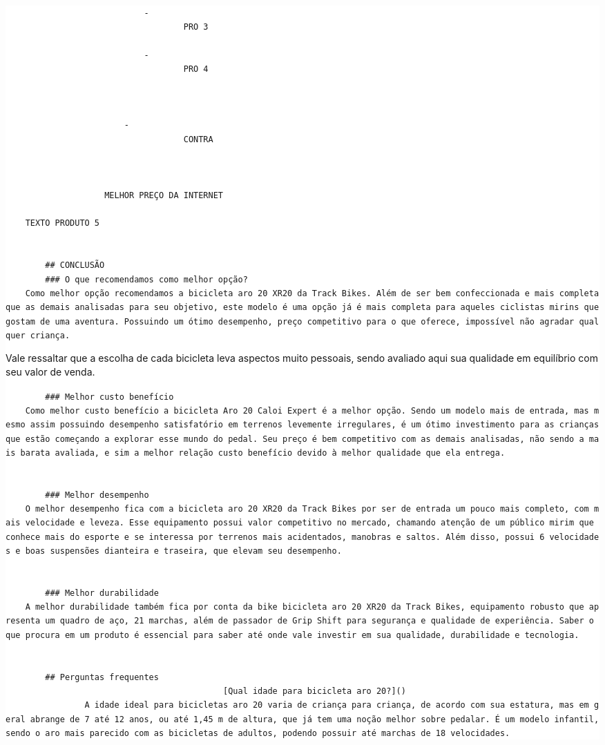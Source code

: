 								- 
										PRO 3
									
								- 
										PRO 4
									
						
					
							- 
										CONTRA
									
						
			
						MELHOR PREÇO DA INTERNET
					
		TEXTO PRODUTO 5

		
			## CONCLUSÃO		
			### O que recomendamos como melhor opção?		
		Como melhor opção recomendamos a bicicleta aro 20 XR20 da Track Bikes. Além de ser bem confeccionada e mais completa que as demais analisadas para seu objetivo, este modelo é uma opção já é mais completa para aqueles ciclistas mirins que gostam de uma aventura. Possuindo um ótimo desempenho, preço competitivo para o que oferece, impossível não agradar qualquer criança. 

Vale ressaltar que a escolha de cada bicicleta leva aspectos muito pessoais, sendo avaliado aqui sua qualidade em equilíbrio com seu valor de venda.

		
			### Melhor custo benefício		
		Como melhor custo benefício a bicicleta Aro 20 Caloi Expert é a melhor opção. Sendo um modelo mais de entrada, mas mesmo assim possuindo desempenho satisfatório em terrenos levemente irregulares, é um ótimo investimento para as crianças que estão começando a explorar esse mundo do pedal. Seu preço é bem competitivo com as demais analisadas, não sendo a mais barata avaliada, e sim a melhor relação custo benefício devido à melhor qualidade que ela entrega.

		
			### Melhor desempenho		
		O melhor desempenho fica com a bicicleta aro 20 XR20 da Track Bikes por ser de entrada um pouco mais completo, com mais velocidade e leveza. Esse equipamento possui valor competitivo no mercado, chamando atenção de um público mirim que conhece mais do esporte e se interessa por terrenos mais acidentados, manobras e saltos. Além disso, possui 6 velocidades e boas suspensões dianteira e traseira, que elevam seu desempenho.

		
			### Melhor durabilidade		
		A melhor durabilidade também fica por conta da bike bicicleta aro 20 XR20 da Track Bikes, equipamento robusto que apresenta um quadro de aço, 21 marchas, além de passador de Grip Shift para segurança e qualidade de experiência. Saber o que procura em um produto é essencial para saber até onde vale investir em sua qualidade, durabilidade e tecnologia.

		
			## Perguntas frequentes		
												[Qual idade para bicicleta aro 20?]()
					A idade ideal para bicicletas aro 20 varia de criança para criança, de acordo com sua estatura, mas em geral abrange de 7 até 12 anos, ou até 1,45 m de altura, que já tem uma noção melhor sobre pedalar. É um modelo infantil, sendo o aro mais parecido com as bicicletas de adultos, podendo possuir até marchas de 18 velocidades. 
